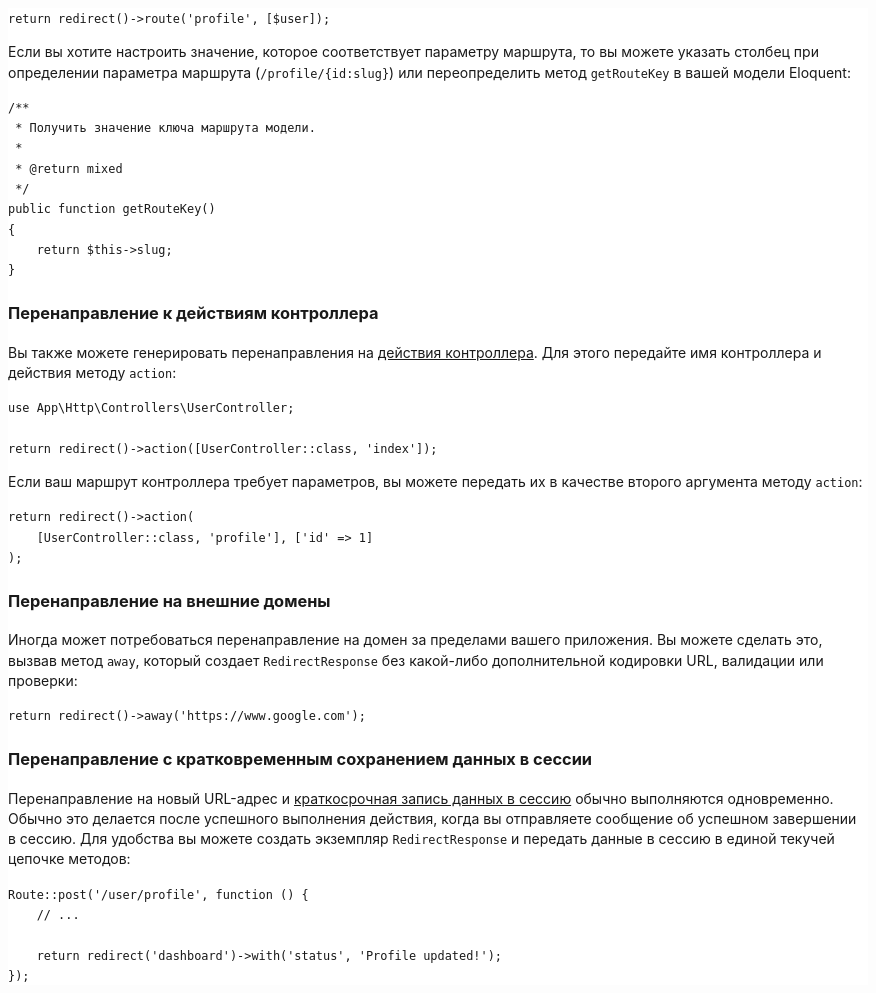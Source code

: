     return redirect()->route('profile', [$user]);

Если вы хотите настроить значение, которое соответствует параметру маршрута, то вы можете указать столбец при определении параметра маршрута (`/profile/{id:slug}`) или переопределить метод `getRouteKey` в вашей модели Eloquent:

    /**
     * Получить значение ключа маршрута модели.
     *
     * @return mixed
     */
    public function getRouteKey()
    {
        return $this->slug;
    }

<a name="redirecting-controller-actions"></a>
### Перенаправление к действиям контроллера

Вы также можете генерировать перенаправления на [действия контроллера](controllers.md). Для этого передайте имя контроллера и действия методу `action`:

    use App\Http\Controllers\UserController;

    return redirect()->action([UserController::class, 'index']);

Если ваш маршрут контроллера требует параметров, вы можете передать их в качестве второго аргумента методу `action`:

    return redirect()->action(
        [UserController::class, 'profile'], ['id' => 1]
    );

<a name="redirecting-external-domains"></a>
### Перенаправление на внешние домены

Иногда может потребоваться перенаправление на домен за пределами вашего приложения. Вы можете сделать это, вызвав метод `away`, который создает `RedirectResponse` без какой-либо дополнительной кодировки URL, валидации или проверки:

    return redirect()->away('https://www.google.com');

<a name="redirecting-with-flashed-session-data"></a>
### Перенаправление с кратковременным сохранением данных в сессии

Перенаправление на новый URL-адрес и [краткоcрочная запись данных в сессию](session.md#flash-data) обычно выполняются одновременно. Обычно это делается после успешного выполнения действия, когда вы отправляете сообщение об успешном завершении в сессию. Для удобства вы можете создать экземпляр `RedirectResponse` и передать данные в сессию в единой текучей цепочке методов:

    Route::post('/user/profile', function () {
        // ...

        return redirect('dashboard')->with('status', 'Profile updated!');
    });

